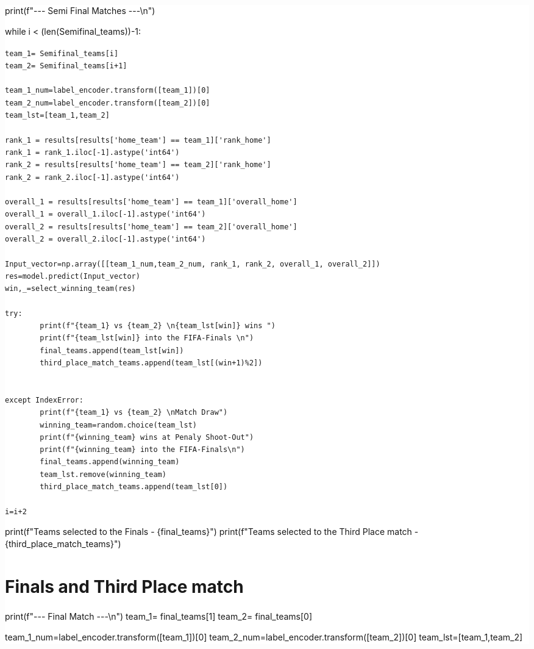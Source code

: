 print(f"--- Semi Final Matches ---\n")

while i < (len(Semifinal_teams))-1:

    team_1= Semifinal_teams[i]
    team_2= Semifinal_teams[i+1]
    
    team_1_num=label_encoder.transform([team_1])[0]
    team_2_num=label_encoder.transform([team_2])[0]
    team_lst=[team_1,team_2]
    
    rank_1 = results[results['home_team'] == team_1]['rank_home']
    rank_1 = rank_1.iloc[-1].astype('int64')
    rank_2 = results[results['home_team'] == team_2]['rank_home']
    rank_2 = rank_2.iloc[-1].astype('int64')

    overall_1 = results[results['home_team'] == team_1]['overall_home']
    overall_1 = overall_1.iloc[-1].astype('int64')
    overall_2 = results[results['home_team'] == team_2]['overall_home']
    overall_2 = overall_2.iloc[-1].astype('int64')
    
    Input_vector=np.array([[team_1_num,team_2_num, rank_1, rank_2, overall_1, overall_2]])
    res=model.predict(Input_vector)
    win,_=select_winning_team(res)

    try:
            print(f"{team_1} vs {team_2} \n{team_lst[win]} wins ")
            print(f"{team_lst[win]} into the FIFA-Finals \n")
            final_teams.append(team_lst[win])
            third_place_match_teams.append(team_lst[(win+1)%2])

            
    except IndexError:
            print(f"{team_1} vs {team_2} \nMatch Draw") 
            winning_team=random.choice(team_lst)
            print(f"{winning_team} wins at Penaly Shoot-Out")
            print(f"{winning_team} into the FIFA-Finals\n")
            final_teams.append(winning_team)
            team_lst.remove(winning_team)
            third_place_match_teams.append(team_lst[0])

    i=i+2 

print(f"Teams selected to the Finals - {final_teams}")
print(f"Teams selected to the Third Place match - {third_place_match_teams}") 

# Finals and Third Place match

print(f"--- Final Match ---\n")
team_1= final_teams[1]
team_2= final_teams[0]
    
team_1_num=label_encoder.transform([team_1])[0]
team_2_num=label_encoder.transform([team_2])[0]
team_lst=[team_1,team_2]
    